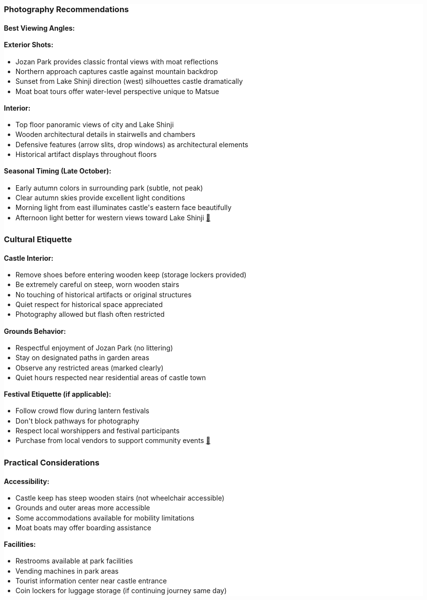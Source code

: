 ### Photography Recommendations

**Best Viewing Angles:**

**Exterior Shots:**
- Jozan Park provides classic frontal views with moat reflections
- Northern approach captures castle against mountain backdrop
- Sunset from Lake Shinji direction (west) silhouettes castle dramatically
- Moat boat tours offer water-level perspective unique to Matsue

**Interior:**
- Top floor panoramic views of city and Lake Shinji
- Wooden architectural details in stairwells and chambers
- Defensive features (arrow slits, drop windows) as architectural elements
- Historical artifact displays throughout floors

**Seasonal Timing (Late October):**
- Early autumn colors in surrounding park (subtle, not peak)
- Clear autumn skies provide excellent light conditions
- Morning light from east illuminates castle's eastern face beautifully
- Afternoon light better for western views toward Lake Shinji [🔗](https://livejapan.com/en/article-a0002628/)

### Cultural Etiquette

**Castle Interior:**
- Remove shoes before entering wooden keep (storage lockers provided)
- Be extremely careful on steep, worn wooden stairs
- No touching of historical artifacts or original structures
- Quiet respect for historical space appreciated
- Photography allowed but flash often restricted

**Grounds Behavior:**
- Respectful enjoyment of Jozan Park (no littering)
- Stay on designated paths in garden areas
- Observe any restricted areas (marked clearly)
- Quiet hours respected near residential areas of castle town

**Festival Etiquette (if applicable):**
- Follow crowd flow during lantern festivals
- Don't block pathways for photography
- Respect local worshippers and festival participants
- Purchase from local vendors to support community events [🔗](https://www.jcccw.org/nikkei-news/2023/3/10/japanese-service-areas-and-parking-areas-a-guide-to-fun-and-relaxation-on-the-road)

### Practical Considerations

**Accessibility:**
- Castle keep has steep wooden stairs (not wheelchair accessible)
- Grounds and outer areas more accessible
- Some accommodations available for mobility limitations
- Moat boats may offer boarding assistance

**Facilities:**
- Restrooms available at park facilities
- Vending machines in park areas
- Tourist information center near castle entrance
- Coin lockers for luggage storage (if continuing journey same day)
